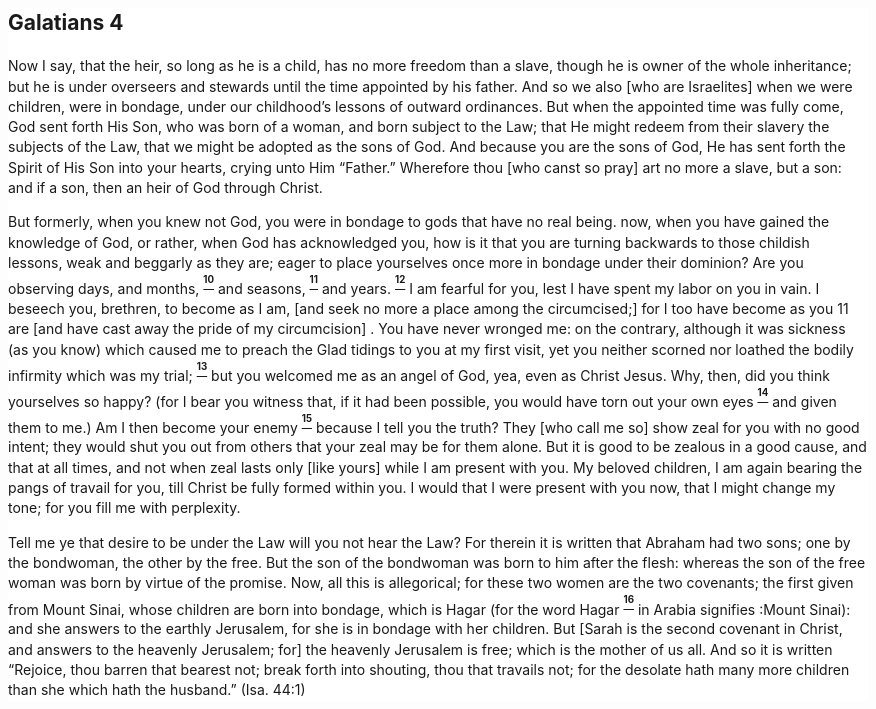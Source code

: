 Galatians 4
-----------

Now I say, that the heir, so long as he is a child, has no more freedom
than a slave, though he is owner of the whole inheritance; but he is
under overseers and stewards until the time appointed by his father. And
so we also [who are Israelites] when we were children, were in bondage,
under our childhood’s lessons of outward ordinances. But when the
appointed time was fully come, God sent forth His Son, who was born of a
woman, and born subject to the Law; that He might redeem from their
slavery the subjects of the Law, that we might be adopted as the sons of
God. And because you are the sons of God, He has sent forth the Spirit
of His Son into your hearts, crying unto Him “Father.” Wherefore thou
[who canst so pray] art no more a slave, but a son: and if a son, then
an heir of God through Christ.

But formerly, when you knew not God, you were in bondage to gods that
have no real being. now, when you have gained the knowledge of God, or
rather, when God has acknowledged you, how is it that you are turning
backwards to those childish lessons, weak and beggarly as they are;
eager to place yourselves once more in bondage under their dominion? Are
you observing days, and months,
<sup>**[<sup>10</sup>](#sdfootnote10sym)**</sup> and seasons,
<sup>**[<sup>11</sup>](#sdfootnote11sym)**</sup> and years.
<sup>**[<sup>12</sup>](#sdfootnote12sym)**</sup> I am fearful for you,
lest I have spent my labor on you in vain. I beseech you, brethren, to
become as I am, [and seek no more a place among the circumcised;] for I
too have become as you 11 are [and have cast away the pride of my
circumcision] . You have never wronged me: on the contrary, although it
was sickness (as you know) which caused me to preach the Glad tidings to
you at my first visit, yet you neither scorned nor loathed the bodily
infirmity which was my trial;
<sup>**[<sup>13</sup>](#sdfootnote13sym)**</sup> but you welcomed me as
an angel of God, yea, even as Christ Jesus. Why, then, did you think
yourselves so happy? (for I bear you witness that, if it had been
possible, you would have torn out your own eyes
<sup>**[<sup>14</sup>](#sdfootnote14sym)**</sup> and given them to me.)
Am I then become your enemy
<sup>**[<sup>15</sup>](#sdfootnote15sym)**</sup> because I tell you the
truth? They [who call me so] show zeal for you with no good intent; they
would shut you out from others that your zeal may be for them alone. But
it is good to be zealous in a good cause, and that at all times, and not
when zeal lasts only [like yours] while I am present with you. My
beloved children, I am again bearing the pangs of travail for you, till
Christ be fully formed within you. I would that I were present with you
now, that I might change my tone; for you fill me with perplexity.

Tell me ye that desire to be under the Law will you not hear the Law?
For therein it is written that Abraham had two sons; one by the
bondwoman, the other by the free. But the son of the bondwoman was born
to him after the flesh: whereas the son of the free woman was born by
virtue of the promise. Now, all this is allegorical; for these two women
are the two covenants; the first given from Mount Sinai, whose children
are born into bondage, which is Hagar (for the word Hagar
<sup>**[<sup>16</sup>](#sdfootnote16sym)**</sup> in Arabia signifies
:Mount Sinai): and she answers to the earthly Jerusalem, for she is in
bondage with her children. But [Sarah is the second covenant in Christ,
and answers to the heavenly Jerusalem; for] the heavenly Jerusalem is
free; which is the mother of us all. And so it is written “Rejoice, thou
barren that bearest not; break forth into shouting, thou that travails
not; for the desolate hath many more children than she which hath the
husband.” (Isa. 44:1)
